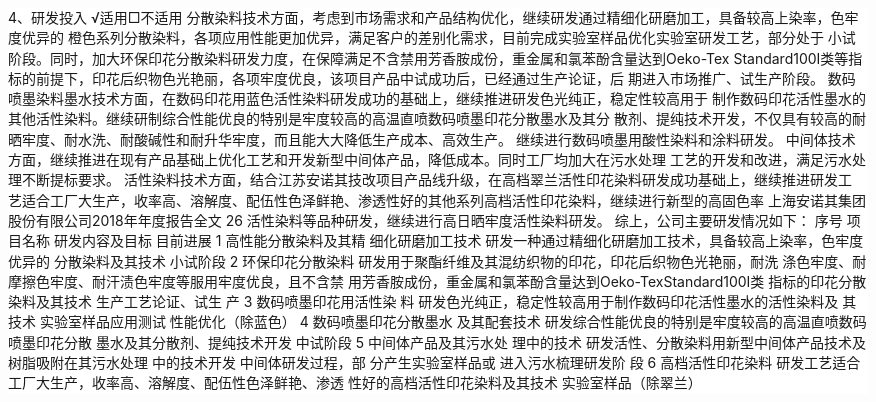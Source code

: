 4、研发投入
√适用□不适用
分散染料技术方面，考虑到市场需求和产品结构优化，继续研发通过精细化研磨加工，具备较高上染率，色牢度优异的
橙色系列分散染料，各项应用性能更加优异，满足客户的差别化需求，目前完成实验室样品优化实验室研发工艺，部分处于
小试阶段。同时，加大环保印花分散染料研发力度，在保障满足不含禁用芳香胺成份，重金属和氯苯酚含量达到Oeko-Tex
Standard100Ⅰ类等指标的前提下，印花后织物色光艳丽，各项牢度优良，该项目产品中试成功后，已经通过生产论证，后
期进入市场推广、试生产阶段。
数码喷墨染料墨水技术方面，在数码印花用蓝色活性染料研发成功的基础上，继续推进研发色光纯正，稳定性较高用于
制作数码印花活性墨水的其他活性染料。继续研制综合性能优良的特别是牢度较高的高温直喷数码喷墨印花分散墨水及其分
散剂、提纯技术开发，不仅具有较高的耐晒牢度、耐水洗、耐酸碱性和耐升华牢度，而且能大大降低生产成本、高效生产。
继续进行数码喷墨用酸性染料和涂料研发。
中间体技术方面，继续推进在现有产品基础上优化工艺和开发新型中间体产品，降低成本。同时工厂均加大在污水处理
工艺的开发和改进，满足污水处理不断提标要求。
活性染料技术方面，结合江苏安诺其技改项目产品线升级，在高档翠兰活性印花染料研发成功基础上，继续推进研发工
艺适合工厂大生产，收率高、溶解度、配伍性色泽鲜艳、渗透性好的其他系列高档活性印花染料，继续进行新型的高固色率
上海安诺其集团股份有限公司2018年年度报告全文
26
活性染料等品种研发，继续进行高日晒牢度活性染料研发。
综上，公司主要研发情况如下：
序号
项目名称
研发内容及目标
目前进展
1
高性能分散染料及其精
细化研磨加工技术
研发一种通过精细化研磨加工技术，具备较高上染率，色牢度优异的
分散染料及其技术
小试阶段
2
环保印花分散染料
研发用于聚酯纤维及其混纺织物的印花，印花后织物色光艳丽，耐洗
涤色牢度、耐摩擦色牢度、耐汗渍色牢度等服用牢度优良，且不含禁
用芳香胺成份，重金属和氯苯酚含量达到Oeko-TexStandard100Ⅰ类
指标的印花分散染料及其技术
生产工艺论证、试生
产
3
数码喷墨印花用活性染
料
研发色光纯正，稳定性较高用于制作数码印花活性墨水的活性染料及
其技术
实验室样品应用测试
性能优化（除蓝色）
4
数码喷墨印花分散墨水
及其配套技术
研发综合性能优良的特别是牢度较高的高温直喷数码喷墨印花分散
墨水及其分散剂、提纯技术开发
中试阶段
5
中间体产品及其污水处
理中的技术
研发活性、分散染料用新型中间体产品技术及树脂吸附在其污水处理
中的技术开发
中间体研发过程，部
分产生实验室样品或
进入污水梳理研发阶
段
6
高档活性印花染料
研发工艺适合工厂大生产，收率高、溶解度、配伍性色泽鲜艳、渗透
性好的高档活性印花染料及其技术
实验室样品（除翠兰）